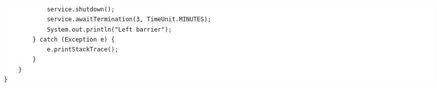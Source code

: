                 service.shutdown();
                service.awaitTermination(3, TimeUnit.MINUTES);
                System.out.println("Left barrier");
            } catch (Exception e) {
                e.printStackTrace();
            }
        }
    }